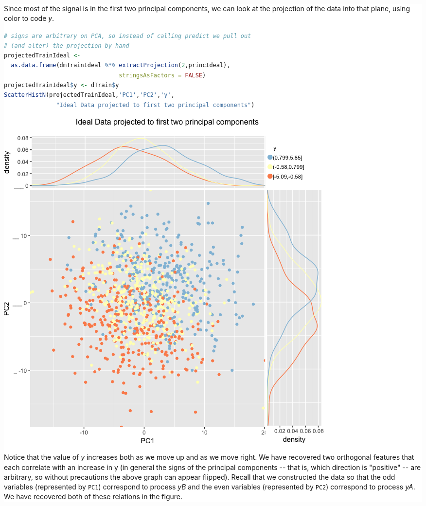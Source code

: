 Since most of the signal is in the first two principal components, we can look at the projection of the data into that plane, using color to code *y*.

``` r
# signs are arbitrary on PCA, so instead of calling predict we pull out
# (and alter) the projection by hand
projectedTrainIdeal <-
  as.data.frame(dmTrainIdeal %*% extractProjection(2,princIdeal),
                                 stringsAsFactors = FALSE)
projectedTrainIdeal$y <- dTrain$y
ScatterHistN(projectedTrainIdeal,'PC1','PC2','y',
               "Ideal Data projected to first two principal components")
```

![](XonlyPCA_files/figure-markdown_github/idealproj-1.png)

Notice that the value of *y* increases both as we move up and as we move right. We have recovered two orthogonal features that each correlate with an increase in y (in general the signs of the principal components -- that is, which direction is "positive" -- are arbitrary, so without precautions the above graph can appear flipped). Recall that we constructed the data so that the odd variables (represented by `PC1`) correspond to process *yB* and the even variables (represented by `PC2`) correspond to process *yA*. We have recovered both of these relations in the figure.
